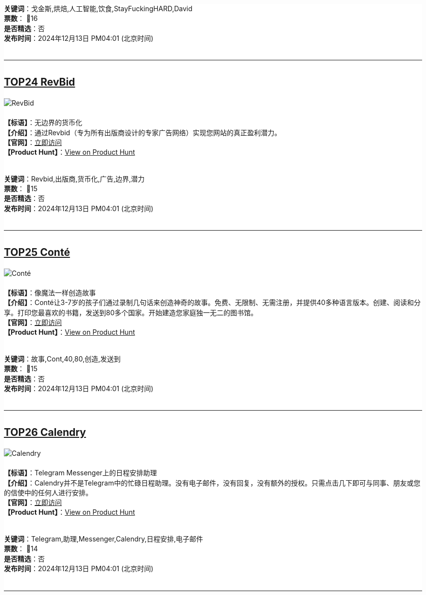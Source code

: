 **关键词**：戈金斯,烘焙,人工智能,饮食,StayFuckingHARD,David<br />
**票数**： 🔺16<br />
**是否精选**：否<br />
**发布时间**：2024年12月13日 PM04:01 (北京时间)<br /><br />

---

## [TOP24    RevBid](https://www.producthunt.com/posts/revbid)
![RevBid](https://ph-files.imgix.net/a5b594ff-2d3f-4e2a-9c8d-d30c0000be8d.png?auto=format&fit=crop&frame=1&h=512&w=1024)<br /><br />
**【标语】**：无边界的货币化<br />
**【介绍】**：通过Revbid（专为所有出版商设计的专家广告网络）实现您网站的真正盈利潜力。<br />
**【官网】**：[立即访问](https://www.producthunt.com/r/OXAEJ3BUIG6KBG)<br />
**【Product Hunt】**：[View on Product Hunt](https://www.producthunt.com/posts/revbid)<br /><br />

**关键词**：Revbid,出版商,货币化,广告,边界,潜力<br />
**票数**： 🔺15<br />
**是否精选**：否<br />
**发布时间**：2024年12月13日 PM04:01 (北京时间)<br /><br />

---

## [TOP25    Conté](https://www.producthunt.com/posts/conte)
![Conté](https://ph-files.imgix.net/a0e0a651-1c18-4ce4-8c42-d850dd0e7549.jpeg?auto=format&fit=crop&frame=1&h=512&w=1024)<br /><br />
**【标语】**：像魔法一样创造故事<br />
**【介绍】**：Conté让3-7岁的孩子们通过录制几句话来创造神奇的故事。免费、无限制、无需注册，并提供40多种语言版本。创建、阅读和分享。打印您最喜欢的书籍，发送到80多个国家。开始建造您家庭独一无二的图书馆。<br />
**【官网】**：[立即访问](https://www.producthunt.com/r/47DF3DJVWN5FDR)<br />
**【Product Hunt】**：[View on Product Hunt](https://www.producthunt.com/posts/conte)<br /><br />

**关键词**：故事,Cont,40,80,创造,发送到<br />
**票数**： 🔺15<br />
**是否精选**：否<br />
**发布时间**：2024年12月13日 PM04:01 (北京时间)<br /><br />

---

## [TOP26    Calendry](https://www.producthunt.com/posts/calendry)
![Calendry](https://ph-files.imgix.net/6b3bfeb3-66de-40e9-a7c6-a32075d45bf3.jpeg?auto=format&fit=crop&frame=1&h=512&w=1024)<br /><br />
**【标语】**：Telegram Messenger上的日程安排助理<br />
**【介绍】**：Calendry并不是Telegram中的忙碌日程助理。没有电子邮件，没有回复，没有额外的授权。只需点击几下即可与同事、朋友或您的信使中的任何人进行安排。<br />
**【官网】**：[立即访问](https://www.producthunt.com/r/BIQPFB2PNRBIG2)<br />
**【Product Hunt】**：[View on Product Hunt](https://www.producthunt.com/posts/calendry)<br /><br />

**关键词**：Telegram,助理,Messenger,Calendry,日程安排,电子邮件<br />
**票数**： 🔺14<br />
**是否精选**：否<br />
**发布时间**：2024年12月13日 PM04:01 (北京时间)<br /><br />

---